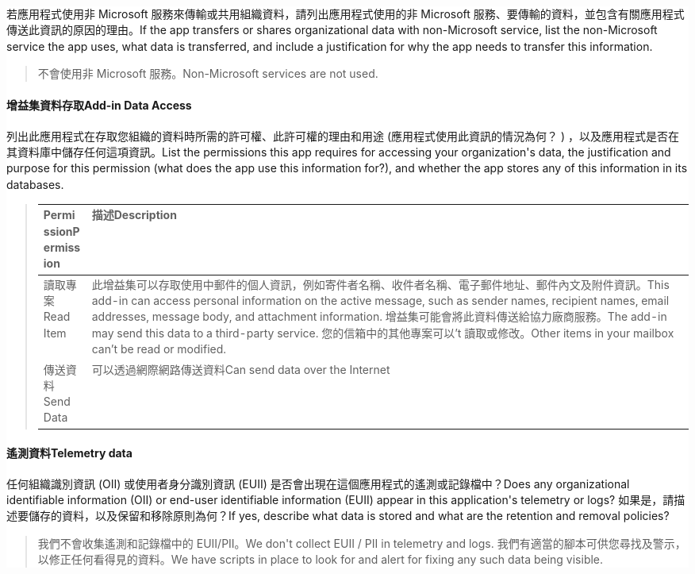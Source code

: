 <span data-ttu-id="02633-165">若應用程式使用非 Microsoft 服務來傳輸或共用組織資料，請列出應用程式使用的非 Microsoft 服務、要傳輸的資料，並包含有關應用程式傳送此資訊的原因的理由。</span><span class="sxs-lookup"><span data-stu-id="02633-165">If the app transfers or shares organizational data with non-Microsoft service, list the non-Microsoft service the app uses, what data is transferred, and include a justification for why the app needs to transfer this information.</span></span>

><span data-ttu-id="02633-166">不會使用非 Microsoft 服務。</span><span class="sxs-lookup"><span data-stu-id="02633-166">Non-Microsoft services are not used.</span></span>



#### <a name="add-in-data-access"></a><span data-ttu-id="02633-167">增益集資料存取</span><span class="sxs-lookup"><span data-stu-id="02633-167">Add-in Data Access</span></span>

<span data-ttu-id="02633-168">列出此應用程式在存取您組織的資料時所需的許可權、此許可權的理由和用途 (應用程式使用此資訊的情況為何？ ) ，以及應用程式是否在其資料庫中儲存任何這項資訊。</span><span class="sxs-lookup"><span data-stu-id="02633-168">List the permissions this app requires for accessing your organization's data, the justification and purpose for this permission (what does the app use this information for?), and whether the app stores any of this information in its databases.</span></span>

>| <span data-ttu-id="02633-169">**Permission**</span><span class="sxs-lookup"><span data-stu-id="02633-169">**Permission**</span></span>  | <span data-ttu-id="02633-170">**描述**</span><span class="sxs-lookup"><span data-stu-id="02633-170">**Description**</span></span> |
>|:----------------|:----------------|
>| <span data-ttu-id="02633-171">讀取專案</span><span class="sxs-lookup"><span data-stu-id="02633-171">Read Item</span></span> | <span data-ttu-id="02633-172">此增益集可以存取使用中郵件的個人資訊，例如寄件者名稱、收件者名稱、電子郵件地址、郵件內文及附件資訊。</span><span class="sxs-lookup"><span data-stu-id="02633-172">This add-in can access personal information on the active message, such as sender names, recipient names, email addresses, message body, and attachment information.</span></span> <span data-ttu-id="02633-173">增益集可能會將此資料傳送給協力廠商服務。</span><span class="sxs-lookup"><span data-stu-id="02633-173">The add-in may send this data to a third-party service.</span></span> <span data-ttu-id="02633-174">您的信箱中的其他專案可以&#8217;t 讀取或修改。</span><span class="sxs-lookup"><span data-stu-id="02633-174">Other items in your mailbox can&#8217;t be read or modified.</span></span> |
>| <span data-ttu-id="02633-175">傳送資料</span><span class="sxs-lookup"><span data-stu-id="02633-175">Send Data</span></span> | <span data-ttu-id="02633-176">可以透過網際網路傳送資料</span><span class="sxs-lookup"><span data-stu-id="02633-176">Can send data over the Internet</span></span> |

#### <a name="telemetry-data"></a><span data-ttu-id="02633-177">遙測資料</span><span class="sxs-lookup"><span data-stu-id="02633-177">Telemetry data</span></span>

<span data-ttu-id="02633-178">任何組織識別資訊 (OII) 或使用者身分識別資訊 (EUII) 是否會出現在這個應用程式的遙測或記錄檔中？</span><span class="sxs-lookup"><span data-stu-id="02633-178">Does any organizational identifiable information (OII) or end-user identifiable information (EUII) appear in this application's telemetry or logs?</span></span> <span data-ttu-id="02633-179">如果是，請描述要儲存的資料，以及保留和移除原則為何？</span><span class="sxs-lookup"><span data-stu-id="02633-179">If yes, describe what data is stored and what are the retention and removal policies?</span></span>

><span data-ttu-id="02633-180">我們不會收集遙測和記錄檔中的 EUII/PII。</span><span class="sxs-lookup"><span data-stu-id="02633-180">We don't collect EUII / PII in telemetry and logs.</span></span> <span data-ttu-id="02633-181">我們有適當的腳本可供您尋找及警示，以修正任何看得見的資料。</span><span class="sxs-lookup"><span data-stu-id="02633-181">We have scripts in place to look for and alert for fixing any such data being visible.</span></span>
